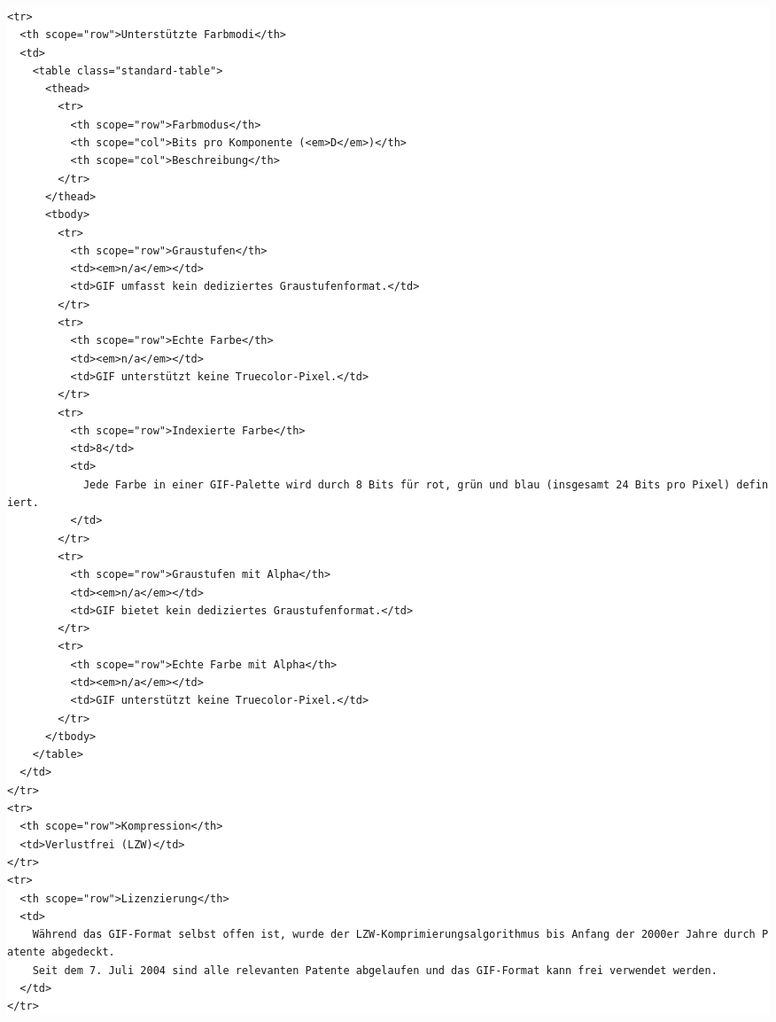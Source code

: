     <tr>
      <th scope="row">Unterstützte Farbmodi</th>
      <td>
        <table class="standard-table">
          <thead>
            <tr>
              <th scope="row">Farbmodus</th>
              <th scope="col">Bits pro Komponente (<em>D</em>)</th>
              <th scope="col">Beschreibung</th>
            </tr>
          </thead>
          <tbody>
            <tr>
              <th scope="row">Graustufen</th>
              <td><em>n/a</em></td>
              <td>GIF umfasst kein dediziertes Graustufenformat.</td>
            </tr>
            <tr>
              <th scope="row">Echte Farbe</th>
              <td><em>n/a</em></td>
              <td>GIF unterstützt keine Truecolor-Pixel.</td>
            </tr>
            <tr>
              <th scope="row">Indexierte Farbe</th>
              <td>8</td>
              <td>
                Jede Farbe in einer GIF-Palette wird durch 8 Bits für rot, grün und blau (insgesamt 24 Bits pro Pixel) definiert.
              </td>
            </tr>
            <tr>
              <th scope="row">Graustufen mit Alpha</th>
              <td><em>n/a</em></td>
              <td>GIF bietet kein dediziertes Graustufenformat.</td>
            </tr>
            <tr>
              <th scope="row">Echte Farbe mit Alpha</th>
              <td><em>n/a</em></td>
              <td>GIF unterstützt keine Truecolor-Pixel.</td>
            </tr>
          </tbody>
        </table>
      </td>
    </tr>
    <tr>
      <th scope="row">Kompression</th>
      <td>Verlustfrei (LZW)</td>
    </tr>
    <tr>
      <th scope="row">Lizenzierung</th>
      <td>
        Während das GIF-Format selbst offen ist, wurde der LZW-Komprimierungsalgorithmus bis Anfang der 2000er Jahre durch Patente abgedeckt.
        Seit dem 7. Juli 2004 sind alle relevanten Patente abgelaufen und das GIF-Format kann frei verwendet werden.
      </td>
    </tr>
  </tbody>
</table>
